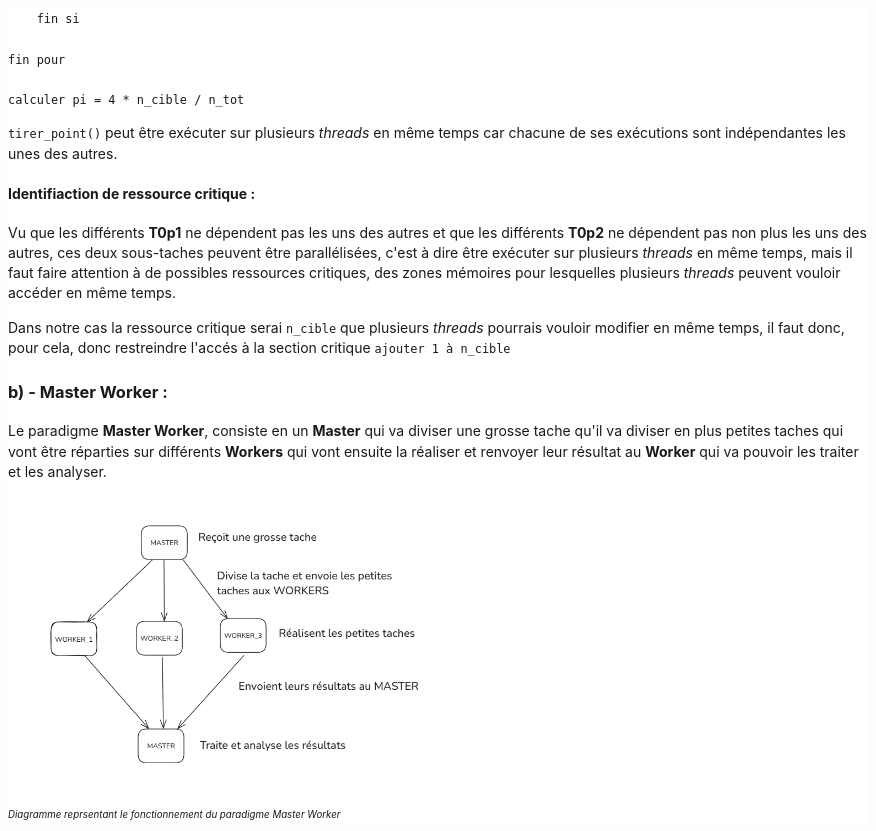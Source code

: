 ```
    fin si

fin pour

calculer pi = 4 * n_cible / n_tot
```

`tirer_point()` peut être exécuter sur plusieurs *threads* en même temps car chacune de ses exécutions sont indépendantes les unes des autres.

#### Identifiaction de ressource critique :

Vu que les différents **T0p1** ne dépendent pas les uns des autres et que les différents **T0p2** ne dépendent pas non plus les uns des autres, ces deux sous-taches peuvent être parallélisées, c'est à dire être exécuter sur plusieurs *threads* en même temps, mais il faut faire attention à de possibles ressources critiques, des zones mémoires pour lesquelles plusieurs *threads* peuvent vouloir accéder en même temps.<br>

Dans notre cas la ressource critique serai ``n_cible`` que plusieurs *threads* pourrais vouloir modifier en même temps, il faut donc, pour cela, donc restreindre l'accés à la section critique ``ajouter 1 à n_cible``

### <a name="p2b"></a> b) - Master Worker :

Le paradigme **Master Worker**, consiste en un **Master** qui va diviser une grosse tache qu'il va diviser en plus petites taches qui vont être réparties sur différents **Workers** qui vont ensuite la réaliser et renvoyer leur résultat au **Worker** qui va pouvoir les traiter et les analyser.

<img src=images_rapport\diagramme_master_worker.png alt="diagramme fonctionnement Master Worker" style="width:50%;"> <br><small><small>*Diagramme reprsentant le fonctionnement du paradigme Master Worker*</small></small></img>
